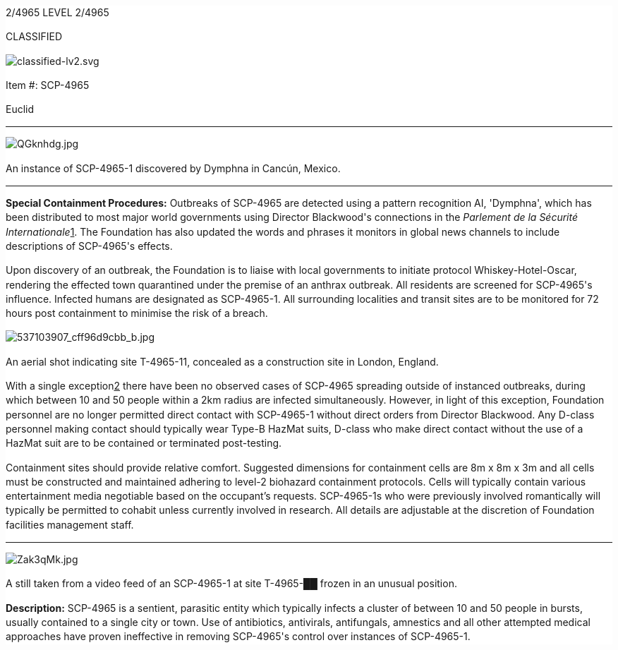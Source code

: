 2/4965 LEVEL 2/4965

CLASSIFIED

![classified-lv2.svg](http://www.scp-wiki.net/local--files/component:classified-bar-woed-source/classified-lv2.svg)

Item #: SCP-4965

Euclid

* * *

![QGknhdg.jpg](https://imgur.com/QGknhdg.jpg)

An instance of SCP-4965-1 discovered by Dymphna in Cancún, Mexico.

* * *

**Special Containment Procedures:** Outbreaks of SCP-4965 are detected using a pattern recognition AI, 'Dymphna', which has been distributed to most major world governments using Director Blackwood's connections in the _Parlement de la Sécurité Internationale_[1](javascript:;). The Foundation has also updated the words and phrases it monitors in global news channels to include descriptions of SCP-4965's effects.

Upon discovery of an outbreak, the Foundation is to liaise with local governments to initiate protocol Whiskey-Hotel-Oscar, rendering the effected town quarantined under the premise of an anthrax outbreak. All residents are screened for SCP-4965's influence. Infected humans are designated as SCP-4965-1. All surrounding localities and transit sites are to be monitored for 72 hours post containment to minimise the risk of a breach.

![537103907_cff96d9cbb_b.jpg](https://farm2.staticflickr.com/1080/537103907_cff96d9cbb_b.jpg)

An aerial shot indicating site T-4965-11, concealed as a construction site in London, England.

With a single exception[2](javascript:;) there have been no observed cases of SCP-4965 spreading outside of instanced outbreaks, during which between 10 and 50 people within a 2km radius are infected simultaneously. However, in light of this exception, Foundation personnel are no longer permitted direct contact with SCP-4965-1 without direct orders from Director Blackwood. Any D-class personnel making contact should typically wear Type-B HazMat suits, D-class who make direct contact without the use of a HazMat suit are to be contained or terminated post-testing.

Containment sites should provide relative comfort. Suggested dimensions for containment cells are 8m x 8m x 3m and all cells must be constructed and maintained adhering to level-2 biohazard containment protocols. Cells will typically contain various entertainment media negotiable based on the occupant’s requests. SCP-4965-1s who were previously involved romantically will typically be permitted to cohabit unless currently involved in research. All details are adjustable at the discretion of Foundation facilities management staff.

* * *

![Zak3qMk.jpg](https://imgur.com/Zak3qMk.jpg)

A still taken from a video feed of an SCP-4965-1 at site T-4965-██ frozen in an unusual position.

**Description:** SCP-4965 is a sentient, parasitic entity which typically infects a cluster of between 10 and 50 people in bursts, usually contained to a single city or town. Use of antibiotics, antivirals, antifungals, amnestics and all other attempted medical approaches have proven ineffective in removing SCP-4965's control over instances of SCP-4965-1.
